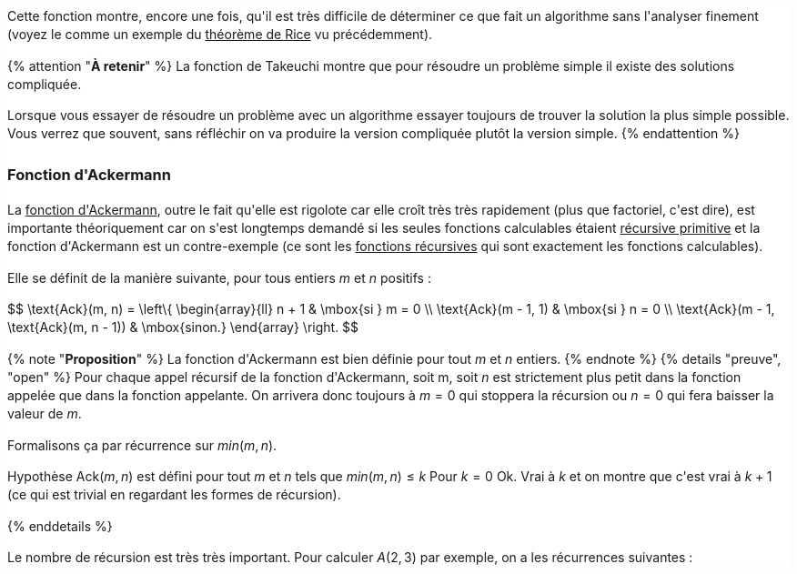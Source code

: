 Cette fonction montre, encore une fois, qu'il est très difficile de déterminer ce que fait un algorithme sans l'analyser finement (voyez le comme un exemple du [théorème de Rice](../arrêt-rice/#théorème-rice) vu précédemment).

{% attention "**À retenir**" %}
La fonction de Takeuchi montre que pour résoudre un problème simple il existe des solutions compliquée.

Lorsque vous essayer de résoudre un problème avec un algorithme essayer toujours de trouver la solution la plus simple possible. Vous verrez que souvent, sans réfléchir on va produire la version compliquée plutôt la version simple.
{% endattention %}

### <span id="fonction-ackermann"></span>Fonction d'Ackermann

La [fonction d'Ackermann](https://fr.wikipedia.org/wiki/Fonction_d%27Ackermann), outre le fait qu'elle est rigolote car elle croît très très rapidement (plus que factoriel, c'est dire), est importante théoriquement car on s'est longtemps demandé si les seules fonctions calculables étaient [récursive primitive](https://fr.wikipedia.org/wiki/Fonction_r%C3%A9cursive_primitive) et la fonction d'Ackermann est un contre-exemple (ce sont les [fonctions récursives](https://fr.wikipedia.org/wiki/Fonction_r%C3%A9cursive) qui sont exactement les fonctions calculables).

Elle se définit de la manière suivante, pour tous entiers $m$ et $n$ positifs :

<div>
$$
\text{Ack}(m, n) = \left\{
    \begin{array}{ll}
        n + 1 & \mbox{si } m = 0 \\
        \text{Ack}(m - 1, 1) & \mbox{si } n = 0 \\
        \text{Ack}(m - 1, \text{Ack}(m, n - 1)) & \mbox{sinon.}
    \end{array}
\right.
$$
</div>

{% note "**Proposition**" %}
La fonction d'Ackermann est bien définie pour tout $m$ et $n$ entiers.
{% endnote %}
{% details "preuve", "open" %}
Pour chaque appel récursif de la fonction d'Ackermann, soit m, soit $n$ est strictement plus petit dans la fonction appelée que dans la fonction appelante. On arrivera donc toujours à $m = 0$ qui stoppera la récursion ou $n = 0$ qui fera baisser la valeur de $m$.

Formalisons ça par récurrence sur $min(m , n)$.

Hypothèse $\text{Ack}(m, n)$ est défini pour tout $m$ et $n$ tels que $min(m , n) \leq k$
Pour $k = 0$ Ok. Vrai à $k$ et on montre que c'est vrai à $k+1$ (ce qui est trivial en regardant les formes de récursion).

{% enddetails %}

Le nombre de récursion est très très important. Pour calculer $A(2, 3)$ par exemple, on a les récurrences suivantes :
